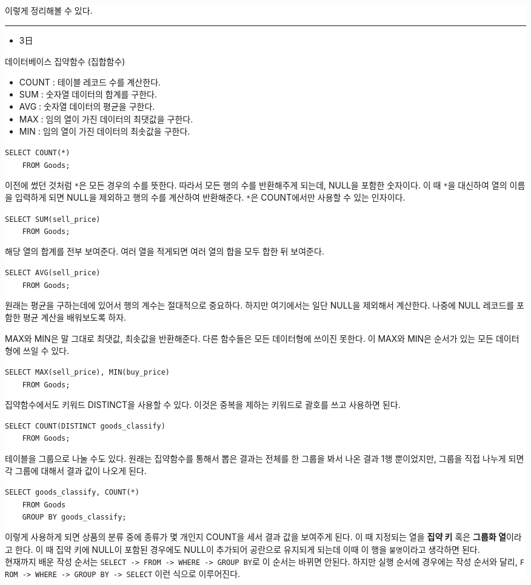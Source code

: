 이렇게 정리해볼 수 있다.  

--- 

* 3日  

데이터베이스 집약함수 (집합함수)  

- COUNT : 테이블 레코드 수를 계산한다.  
- SUM : 숫자열 데이터의 합계를 구한다.  
- AVG : 숫자열 데이터의 평균을 구한다.  
- MAX : 임의 열이 가진 데이터의 최댓값을 구한다.  
- MIN : 임의 열이 가진 데이터의 최솟값을 구한다.  

```
SELECT COUNT(*)
	FROM Goods;
```
이전에 썼던 것처럼 `*`은 모든 경우의 수를 뜻한다. 따라서 모든 행의 수를 반환해주게 되는데, NULL을 포함한 숫자이다. 이 때 `*`을 대신하여 열의 이름을 입력하게 되면 NULL을 제외하고 행의 수를 계산하여 반환해준다. `*`은 COUNT에서만 사용할 수 있는 인자이다.  

```
SELECT SUM(sell_price)
	FROM Goods;
```
해당 열의 합계를 전부 보여준다. 여러 열을 적게되면 여러 열의 합을 모두 합한 뒤 보여준다.  

```
SELECT AVG(sell_price)
	FROM Goods;
```

원래는 평균을 구하는데에 있어서 행의 계수는 절대적으로 중요하다. 하지만 여기에서는 일단 NULL을 제외해서 계산한다. 나중에 NULL 레코드를 포함한 평균 계산을 배워보도록 하자.  

MAX와 MIN은 말 그대로 최댓값, 최솟값을 반환해준다. 다른 함수들은 모든 데이터형에 쓰이진 못한다. 이 MAX와 MIN은 순서가 있는 모든 데이터형에 쓰일 수 있다.

```
SELECT MAX(sell_price), MIN(buy_price)
	FROM Goods;
```

집약함수에서도 키워드 DISTINCT을 사용할 수 있다. 이것은 중복을 제하는 키워드로 괄호를 쓰고 사용하면 된다.  
```
SELECT COUNT(DISTINCT goods_classify)
	FROM Goods;
```

테이블을 그룹으로 나눌 수도 있다. 원래는 집약함수를 통해서 뽑은 결과는 전체를 한 그룹을 봐서 나온 결과 1행 뿐이었지만, 그룹을 직접 나누게 되면 각 그룹에 대해서 결과 값이 나오게 된다.  
```
SELECT goods_classify, COUNT(*)
	FROM Goods
	GROUP BY goods_classify;
```
이렇게 사용하게 되면 상품의 분류 중에 종류가 몇 개인지 COUNT을 세서 결과 값을 보여주게 된다. 이 때 지정되는 열을 **집약 키** 혹은 **그룹화 열**이라고 한다. 이 때 집약 키에 NULL이 포함된 경우에도 NULL이 추가되어 공란으로 유지되게 되는데 이때 이 행을 `불명`이라고 생각하면 된다.  
현재까지 배운 작성 순서는 `SELECT -> FROM -> WHERE -> GROUP BY`로 이 순서는 바뀌면 안된다. 하지만 실행 순서에 경우에는 작성 순서와 달리, `FROM -> WHERE -> GROUP BY -> SELECT` 이런 식으로 이루어진다.  
